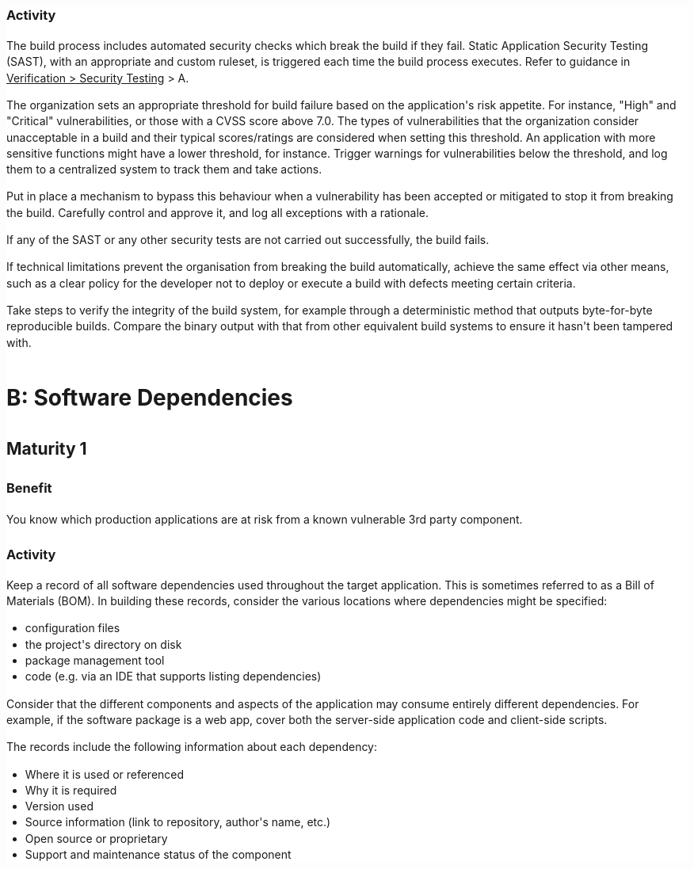 ### Activity

The build process includes automated security checks which break the build if they fail. Static Application Security Testing (SAST), with an appropriate and custom ruleset, is triggered each time the build process executes. Refer to guidance in [Verification > Security Testing](../v-security-testing) > A.

The organization sets an appropriate threshold for build failure based on the application's risk appetite. For instance, "High" and "Critical" vulnerabilities, or those with a CVSS score above 7.0. The types of vulnerabilities that the organization consider unacceptable in a build and their typical scores/ratings are considered when setting this threshold. An application with more sensitive functions might have a lower threshold, for instance. Trigger warnings for vulnerabilities below the threshold, and log them to a centralized system to track them and take actions.

Put in place  a mechanism to bypass this behaviour when a vulnerability has been accepted or mitigated to stop it from breaking the build. Carefully control and approve it, and log all exceptions with a rationale.

If any of the SAST or any other security tests are not carried out successfully, the build fails.

If technical limitations prevent the organisation from breaking the build automatically, achieve the same effect via other means, such as a clear policy for the developer not to deploy or execute a build with defects meeting certain criteria.

Take steps to verify the integrity of the build system, for example through a deterministic method that outputs byte-for-byte reproducible builds. Compare the binary output with that from other equivalent build systems to ensure it hasn't been tampered with.


# B: Software Dependencies

## Maturity 1
### Benefit
You know which production applications are at risk from a known vulnerable 3rd party component.

### Activity

Keep a record of all software dependencies used throughout the target application. This is sometimes referred to as a Bill of Materials (BOM). In building these records, consider the various locations where dependencies might be specified:
- configuration files
- the project's directory on disk
- package management tool
- code (e.g. via an IDE that supports listing dependencies)

Consider that the different components and aspects of the application may consume entirely different dependencies. For example, if the software package is a web app, cover both the server-side application code and client-side scripts.

The records include the following information about each dependency:

* Where it is used or referenced
* Why it is required
* Version used
* Source information (link to repository, author's name, etc.)
* Open source or proprietary
* Support and maintenance status of the component
